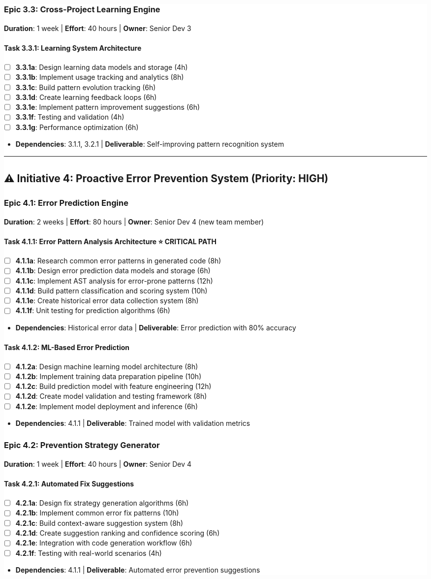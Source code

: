 ### **Epic 3.3: Cross-Project Learning Engine**
**Duration**: 1 week | **Effort**: 40 hours | **Owner**: Senior Dev 3

#### **Task 3.3.1: Learning System Architecture**
- [ ] **3.3.1a**: Design learning data models and storage (4h)
- [ ] **3.3.1b**: Implement usage tracking and analytics (8h)
- [ ] **3.3.1c**: Build pattern evolution tracking (6h)
- [ ] **3.3.1d**: Create learning feedback loops (6h)
- [ ] **3.3.1e**: Implement pattern improvement suggestions (6h)
- [ ] **3.3.1f**: Testing and validation (4h)
- [ ] **3.3.1g**: Performance optimization (6h)
- **Dependencies**: 3.1.1, 3.2.1 | **Deliverable**: Self-improving pattern recognition system

---

## ⚠️ **Initiative 4: Proactive Error Prevention System (Priority: HIGH)**

### **Epic 4.1: Error Prediction Engine**
**Duration**: 2 weeks | **Effort**: 80 hours | **Owner**: Senior Dev 4 (new team member)

#### **Task 4.1.1: Error Pattern Analysis Architecture** ⭐ CRITICAL PATH
- [ ] **4.1.1a**: Research common error patterns in generated code (8h)
- [ ] **4.1.1b**: Design error prediction data models and storage (6h)
- [ ] **4.1.1c**: Implement AST analysis for error-prone patterns (12h)
- [ ] **4.1.1d**: Build pattern classification and scoring system (10h)
- [ ] **4.1.1e**: Create historical error data collection system (8h)
- [ ] **4.1.1f**: Unit testing for prediction algorithms (6h)
- **Dependencies**: Historical error data | **Deliverable**: Error prediction with 80% accuracy

#### **Task 4.1.2: ML-Based Error Prediction**
- [ ] **4.1.2a**: Design machine learning model architecture (8h)
- [ ] **4.1.2b**: Implement training data preparation pipeline (10h)
- [ ] **4.1.2c**: Build prediction model with feature engineering (12h)
- [ ] **4.1.2d**: Create model validation and testing framework (8h)
- [ ] **4.1.2e**: Implement model deployment and inference (6h)
- **Dependencies**: 4.1.1 | **Deliverable**: Trained model with validation metrics

### **Epic 4.2: Prevention Strategy Generator**
**Duration**: 1 week | **Effort**: 40 hours | **Owner**: Senior Dev 4

#### **Task 4.2.1: Automated Fix Suggestions**
- [ ] **4.2.1a**: Design fix strategy generation algorithms (6h)
- [ ] **4.2.1b**: Implement common error fix patterns (10h)
- [ ] **4.2.1c**: Build context-aware suggestion system (8h)
- [ ] **4.2.1d**: Create suggestion ranking and confidence scoring (6h)
- [ ] **4.2.1e**: Integration with code generation workflow (6h)
- [ ] **4.2.1f**: Testing with real-world scenarios (4h)
- **Dependencies**: 4.1.1 | **Deliverable**: Automated error prevention suggestions
